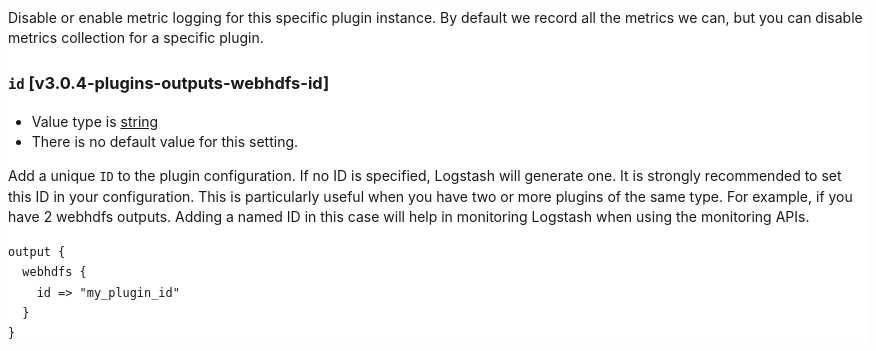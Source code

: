 Disable or enable metric logging for this specific plugin instance. By default we record all the metrics we can, but you can disable metrics collection for a specific plugin.

### `id` [v3.0.4-plugins-outputs-webhdfs-id]

* Value type is [string](/lsr/value-types.md#string)
* There is no default value for this setting.

Add a unique `ID` to the plugin configuration. If no ID is specified, Logstash will generate one. It is strongly recommended to set this ID in your configuration. This is particularly useful when you have two or more plugins of the same type. For example, if you have 2 webhdfs outputs. Adding a named ID in this case will help in monitoring Logstash when using the monitoring APIs.

```
output {
  webhdfs {
    id => "my_plugin_id"
  }
}
```
